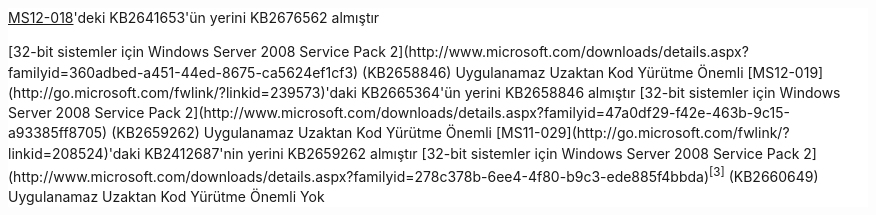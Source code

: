 [MS12-018](http://go.microsoft.com/fwlink/?linkid=235364)'deki KB2641653'ün yerini KB2676562 almıştır
</td>
</tr>
<tr>
<td style="border:1px solid black;">
[32-bit sistemler için Windows Server 2008 Service Pack 2](http://www.microsoft.com/downloads/details.aspx?familyid=360adbed-a451-44ed-8675-ca5624ef1cf3)  
(KB2658846)
</td>
<td style="border:1px solid black;">
Uygulanamaz
</td>
<td style="border:1px solid black;">
Uzaktan Kod Yürütme
</td>
<td style="border:1px solid black;">
Önemli
</td>
<td style="border:1px solid black;">
[MS12-019](http://go.microsoft.com/fwlink/?linkid=239573)'daki KB2665364'ün yerini KB2658846 almıştır
</td>
</tr>
<tr class="alternateRow">
<td style="border:1px solid black;">
[32-bit sistemler için Windows Server 2008 Service Pack 2](http://www.microsoft.com/downloads/details.aspx?familyid=47a0df29-f42e-463b-9c15-a93385ff8705)  
(KB2659262)
</td>
<td style="border:1px solid black;">
Uygulanamaz
</td>
<td style="border:1px solid black;">
Uzaktan Kod Yürütme
</td>
<td style="border:1px solid black;">
Önemli
</td>
<td style="border:1px solid black;">
[MS11-029](http://go.microsoft.com/fwlink/?linkid=208524)'daki KB2412687'nin yerini KB2659262 almıştır
</td>
</tr>
<tr>
<td style="border:1px solid black;">
[32-bit sistemler için Windows Server 2008 Service Pack 2](http://www.microsoft.com/downloads/details.aspx?familyid=278c378b-6ee4-4f80-b9c3-ede885f4bbda)<sup>[3]</sup>
(KB2660649)
</td>
<td style="border:1px solid black;">
Uygulanamaz
</td>
<td style="border:1px solid black;">
Uzaktan Kod Yürütme
</td>
<td style="border:1px solid black;">
Önemli
</td>
<td style="border:1px solid black;">
Yok
</td>
</tr>
<tr class="alternateRow">